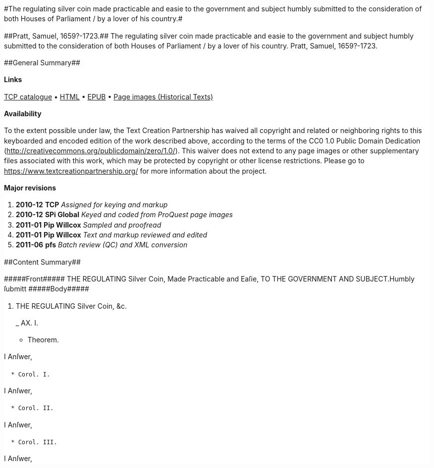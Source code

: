 #The regulating silver coin made practicable and easie to the government and subject humbly submitted to the consideration of both Houses of Parliament / by a lover of his country.#

##Pratt, Samuel, 1659?-1723.##
The regulating silver coin made practicable and easie to the government and subject humbly submitted to the consideration of both Houses of Parliament / by a lover of his country.
Pratt, Samuel, 1659?-1723.

##General Summary##

**Links**

[TCP catalogue](http://www.ota.ox.ac.uk/tcp/)  • 
[HTML](http://tei.it.ox.ac.uk/tcp/Texts-HTML/free/A55/A55640.html)  • 
[EPUB](http://tei.it.ox.ac.uk/tcp/Texts-EPUB/free/A55/A55640.epub) • 
[Page images (Historical Texts)](https://historicaltexts.jisc.ac.uk/eebo-13739565e)

**Availability**

To the extent possible under law, the Text Creation Partnership has waived all copyright and related or neighboring rights to this keyboarded and encoded edition of the work described above, according to the terms of the CC0 1.0 Public Domain Dedication (http://creativecommons.org/publicdomain/zero/1.0/). This waiver does not extend to any page images or other supplementary files associated with this work, which may be protected by copyright or other license restrictions. Please go to https://www.textcreationpartnership.org/ for more information about the project.

**Major revisions**

1. __2010-12__ __TCP__ *Assigned for keying and markup*
1. __2010-12__ __SPi Global__ *Keyed and coded from ProQuest page images*
1. __2011-01__ __Pip Willcox__ *Sampled and proofread*
1. __2011-01__ __Pip Willcox__ *Text and markup reviewed and edited*
1. __2011-06__ __pfs__ *Batch review (QC) and XML conversion*

##Content Summary##

#####Front#####
THE REGULATING Silver Coin, Made Practicable and Eaſie, TO THE GOVERNMENT AND SUBJECT.Humbly ſubmitt
#####Body#####

1. THE REGULATING Silver Coin, &c.

    _ AX. I.

      * Theorem.

I Anſwer,

      * Corol. I.

I Anſwer,

      * Corol. II.

I Anſwer,

      * Corol. III.

I Anſwer,
